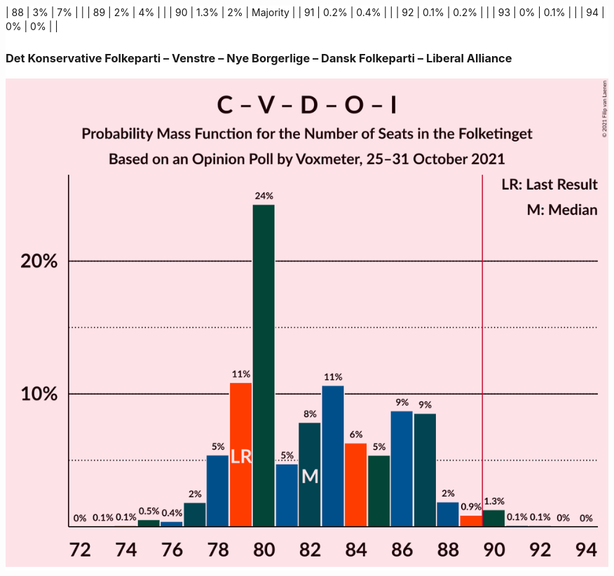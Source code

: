 | 88 | 3% | 7% |  |
| 89 | 2% | 4% |  |
| 90 | 1.3% | 2% | Majority |
| 91 | 0.2% | 0.4% |  |
| 92 | 0.1% | 0.2% |  |
| 93 | 0% | 0.1% |  |
| 94 | 0% | 0% |  |

### Det Konservative Folkeparti – Venstre – Nye Borgerlige – Dansk Folkeparti – Liberal Alliance

![Graph with seats probability mass function not yet produced](2021-10-31-Voxmeter-coalitions-seats-pmf-c–v–d–o–i.png "Seats Probability Mass Function")

